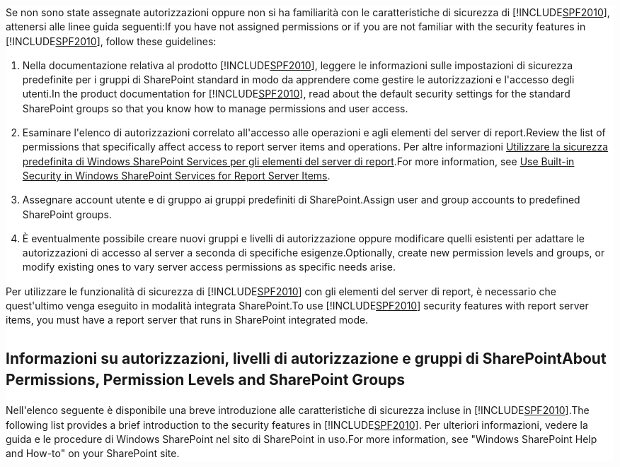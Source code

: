  <span data-ttu-id="c28b8-106">Se non sono state assegnate autorizzazioni oppure non si ha familiarità con le caratteristiche di sicurezza di [!INCLUDE[SPF2010](../../includes/spf2010-md.md)], attenersi alle linee guida seguenti:</span><span class="sxs-lookup"><span data-stu-id="c28b8-106">If you have not assigned permissions or if you are not familiar with the security features in [!INCLUDE[SPF2010](../../includes/spf2010-md.md)], follow these guidelines:</span></span>  
  
1.  <span data-ttu-id="c28b8-107">Nella documentazione relativa al prodotto [!INCLUDE[SPF2010](../../includes/spf2010-md.md)], leggere le informazioni sulle impostazioni di sicurezza predefinite per i gruppi di SharePoint standard in modo da apprendere come gestire le autorizzazioni e l'accesso degli utenti.</span><span class="sxs-lookup"><span data-stu-id="c28b8-107">In the product documentation for [!INCLUDE[SPF2010](../../includes/spf2010-md.md)], read about the default security settings for the standard SharePoint groups so that you know how to manage permissions and user access.</span></span>  
  
2.  <span data-ttu-id="c28b8-108">Esaminare l'elenco di autorizzazioni correlato all'accesso alle operazioni e agli elementi del server di report.</span><span class="sxs-lookup"><span data-stu-id="c28b8-108">Review the list of permissions that specifically affect access to report server items and operations.</span></span> <span data-ttu-id="c28b8-109">Per altre informazioni [Utilizzare la sicurezza predefinita di Windows SharePoint Services per gli elementi del server di report](use-built-in-security-in-windows-sharepoint-services-for-report-server-items.md).</span><span class="sxs-lookup"><span data-stu-id="c28b8-109">For more information, see [Use Built-in Security in Windows SharePoint Services for Report Server Items](use-built-in-security-in-windows-sharepoint-services-for-report-server-items.md).</span></span>  
  
3.  <span data-ttu-id="c28b8-110">Assegnare account utente e di gruppo ai gruppi predefiniti di SharePoint.</span><span class="sxs-lookup"><span data-stu-id="c28b8-110">Assign user and group accounts to predefined SharePoint groups.</span></span>  
  
4.  <span data-ttu-id="c28b8-111">È eventualmente possibile creare nuovi gruppi e livelli di autorizzazione oppure modificare quelli esistenti per adattare le autorizzazioni di accesso al server a seconda di specifiche esigenze.</span><span class="sxs-lookup"><span data-stu-id="c28b8-111">Optionally, create new permission levels and groups, or modify existing ones to vary server access permissions as specific needs arise.</span></span>  
  
 <span data-ttu-id="c28b8-112">Per utilizzare le funzionalità di sicurezza di [!INCLUDE[SPF2010](../../includes/spf2010-md.md)] con gli elementi del server di report, è necessario che quest'ultimo venga eseguito in modalità integrata SharePoint.</span><span class="sxs-lookup"><span data-stu-id="c28b8-112">To use [!INCLUDE[SPF2010](../../includes/spf2010-md.md)] security features with report server items, you must have a report server that runs in SharePoint integrated mode.</span></span>  
  
## <a name="about-permissions-permission-levels-and-sharepoint-groups"></a><span data-ttu-id="c28b8-113">Informazioni su autorizzazioni, livelli di autorizzazione e gruppi di SharePoint</span><span class="sxs-lookup"><span data-stu-id="c28b8-113">About Permissions, Permission Levels and SharePoint Groups</span></span>  
 <span data-ttu-id="c28b8-114">Nell'elenco seguente è disponibile una breve introduzione alle caratteristiche di sicurezza incluse in [!INCLUDE[SPF2010](../../includes/spf2010-md.md)].</span><span class="sxs-lookup"><span data-stu-id="c28b8-114">The following list provides a brief introduction to the security features in [!INCLUDE[SPF2010](../../includes/spf2010-md.md)].</span></span> <span data-ttu-id="c28b8-115">Per ulteriori informazioni, vedere la guida e le procedure di Windows SharePoint nel sito di SharePoint in uso.</span><span class="sxs-lookup"><span data-stu-id="c28b8-115">For more information, see "Windows SharePoint Help and How-to" on your SharePoint site.</span></span>  
  
